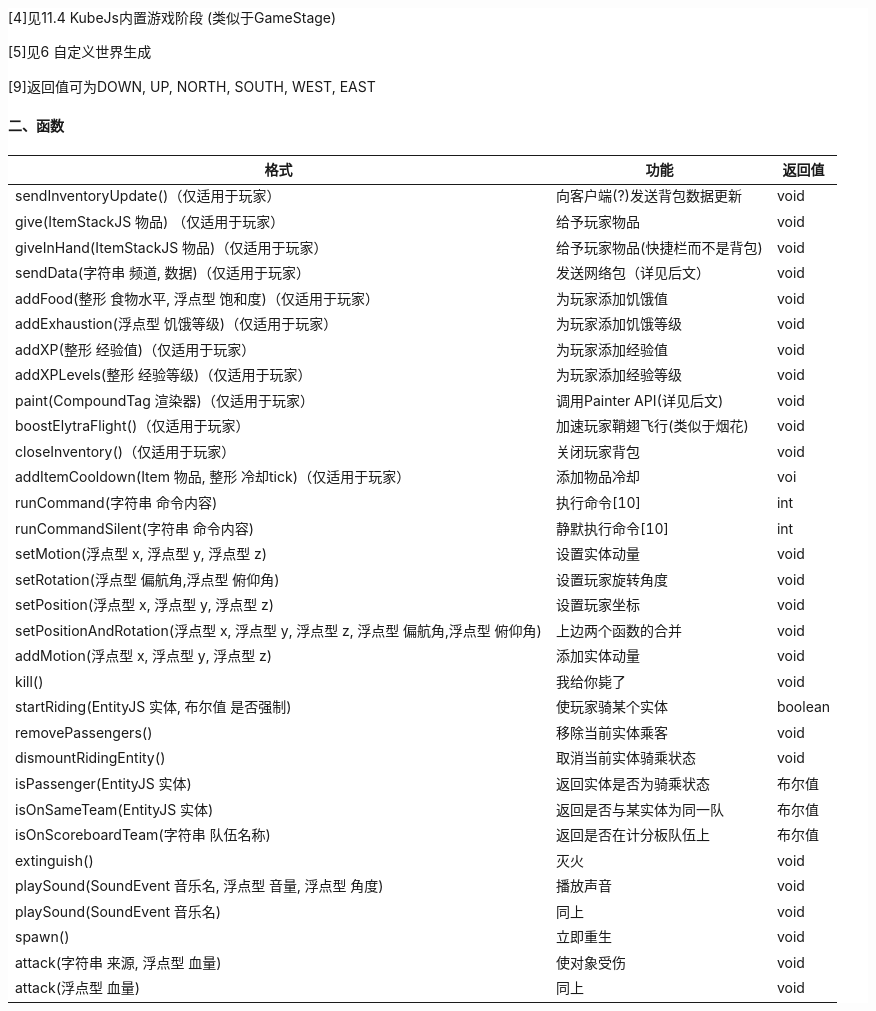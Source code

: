 [4]见11.4 KubeJs内置游戏阶段 (类似于GameStage)

[5]见6 自定义世界生成

[9]返回值可为DOWN, UP, NORTH, SOUTH, WEST, EAST

#### 二、函数

| 格式                                                         | 功能                           | 返回值           |
| ------------------------------------------------------------ | ------------------------------ | ---------------- |
| sendInventoryUpdate()（仅适用于玩家）                        | 向客户端(?)发送背包数据更新    | void             |
| give(ItemStackJS 物品) （仅适用于玩家）                      | 给予玩家物品                   | void             |
| giveInHand(ItemStackJS 物品)（仅适用于玩家）                 | 给予玩家物品(快捷栏而不是背包) | void             |
| sendData(字符串 频道, 数据)（仅适用于玩家）                  | 发送网络包（详见后文）         | void             |
| addFood(整形 食物水平, 浮点型 饱和度)（仅适用于玩家）        | 为玩家添加饥饿值               | void             |
| addExhaustion(浮点型 饥饿等级)（仅适用于玩家）               | 为玩家添加饥饿等级             | void             |
| addXP(整形 经验值)（仅适用于玩家）                           | 为玩家添加经验值               | void             |
| addXPLevels(整形 经验等级)（仅适用于玩家）                   | 为玩家添加经验等级             | void             |
| paint(CompoundTag 渲染器)（仅适用于玩家）                    | 调用Painter API(详见后文)      | void             |
| boostElytraFlight()（仅适用于玩家）                          | 加速玩家鞘翅飞行(类似于烟花)   | void             |
| closeInventory()（仅适用于玩家）                             | 关闭玩家背包                   | void             |
| addItemCooldown(Item 物品, 整形 冷却tick)（仅适用于玩家）    | 添加物品冷却                   | voi              |
| runCommand(字符串 命令内容)                                  | 执行命令[10]                   | int              |
| runCommandSilent(字符串 命令内容)                            | 静默执行命令[10]               | int              |
| setMotion(浮点型 x, 浮点型 y, 浮点型 z)                      | 设置实体动量                   | void             |
| setRotation(浮点型 偏航角,浮点型 俯仰角)                     | 设置玩家旋转角度               | void             |
| setPosition(浮点型 x, 浮点型 y, 浮点型 z)                    | 设置玩家坐标                   | void             |
| setPositionAndRotation(浮点型 x, 浮点型 y, 浮点型 z, 浮点型 偏航角,浮点型 俯仰角) | 上边两个函数的合并             | void             |
| addMotion(浮点型 x, 浮点型 y, 浮点型 z)                      | 添加实体动量                   | void             |
| kill()                                                       | 我给你毙了                     | void             |
| startRiding(EntityJS 实体, 布尔值 是否强制)                  | 使玩家骑某个实体               | boolean          |
| removePassengers()                                           | 移除当前实体乘客               | void             |
| dismountRidingEntity()                                       | 取消当前实体骑乘状态           | void             |
| isPassenger(EntityJS 实体)                                   | 返回实体是否为骑乘状态         | 布尔值           |
| isOnSameTeam(EntityJS 实体)                                  | 返回是否与某实体为同一队       | 布尔值           |
| isOnScoreboardTeam(字符串 队伍名称)                          | 返回是否在计分板队伍上         | 布尔值           |
| extinguish()                                                 | 灭火                           | void             |
| playSound(SoundEvent 音乐名, 浮点型 音量, 浮点型 角度)       | 播放声音                       | void             |
| playSound(SoundEvent 音乐名)                                 | 同上                           | void             |
| spawn()                                                      | 立即重生                       | void             |
| attack(字符串 来源, 浮点型 血量)                             | 使对象受伤                     | void             |
| attack(浮点型 血量)                                          | 同上                           | void             |